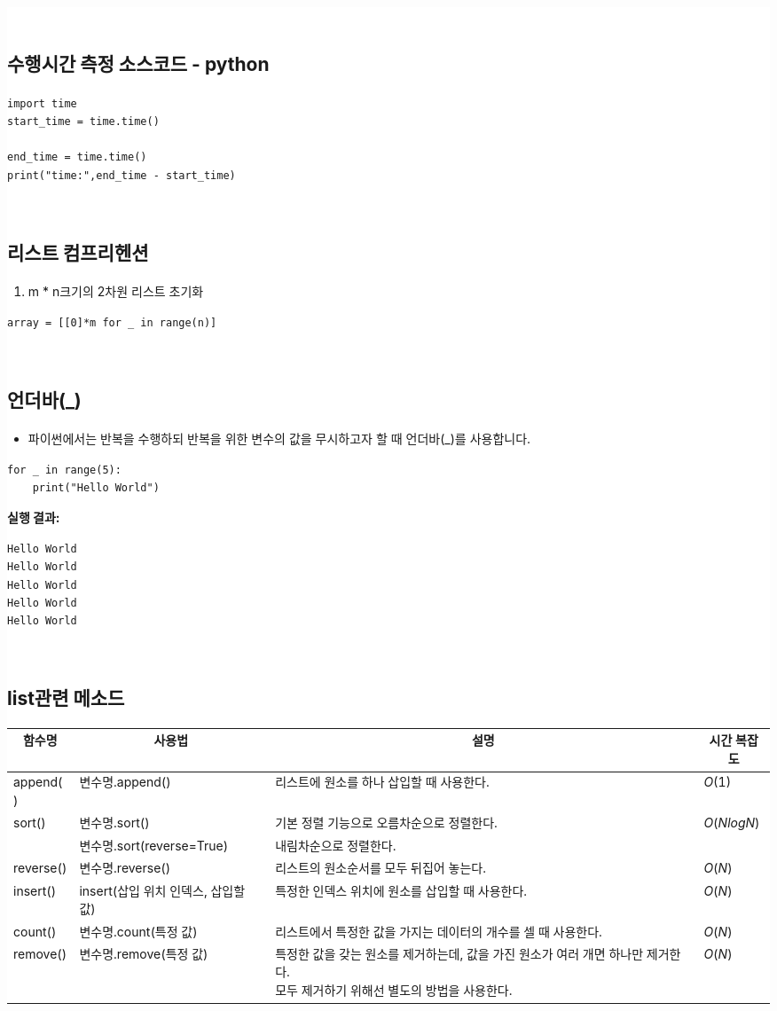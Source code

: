 <br>

## 수행시간 측정 소스코드 - python

```pyhon
import time
start_time = time.time()

end_time = time.time()
print("time:",end_time - start_time)
```

<br>

## 리스트 컴프리헨션

1. m * n크기의 2차원 리스트 초기화

```pyhon
array = [[0]*m for _ in range(n)]
```

<br>


## 언더바(_)

- 파이썬에서는 반복을 수행하되 반복을 위한 변수의 값을 무시하고자 할 때 언더바(_)를 사용합니다.

```pyhon
for _ in range(5):
    print("Hello World")
```

**실행 결과:**

```
Hello World
Hello World
Hello World
Hello World
Hello World
```

<br>

## list관련 메소드

| 함수명    | 사용법                              | 설명                                                         | 시간 복잡도 |
| --------- | ----------------------------------- | ------------------------------------------------------------ | ----------- |
| append()  | 변수명.append()                     | 리스트에 원소를 하나 삽입할 때 사용한다.                     | $O(1)$      |
| sort()    | 변수명.sort()                       | 기본 정렬 기능으로 오름차순으로 정렬한다.                    | $O(NlogN)$  |
|           | 변수명.sort(reverse=True)           | 내림차순으로 정렬한다.                                       |             |
| reverse() | 변수명.reverse()                    | 리스트의 원소순서를 모두 뒤집어 놓는다.                      | $O(N)$      |
| insert()  | insert(삽입 위치 인덱스, 삽입할 값) | 특정한 인덱스 위치에 원소를 삽입할 때 사용한다.              | $O(N)$      |
| count()   | 변수명.count(특정 값)               | 리스트에서 특정한 값을 가지는 데이터의 개수를 셀 때 사용한다. | $O(N)$      |
| remove()  | 변수명.remove(특정 값)              | 특정한 값을 갖는 원소를 제거하는데, 값을 가진 원소가 여러 개면 하나만 제거한다. <br> 모두 제거하기 위해선  별도의 방법을 사용한다. | $O(N)$      |
